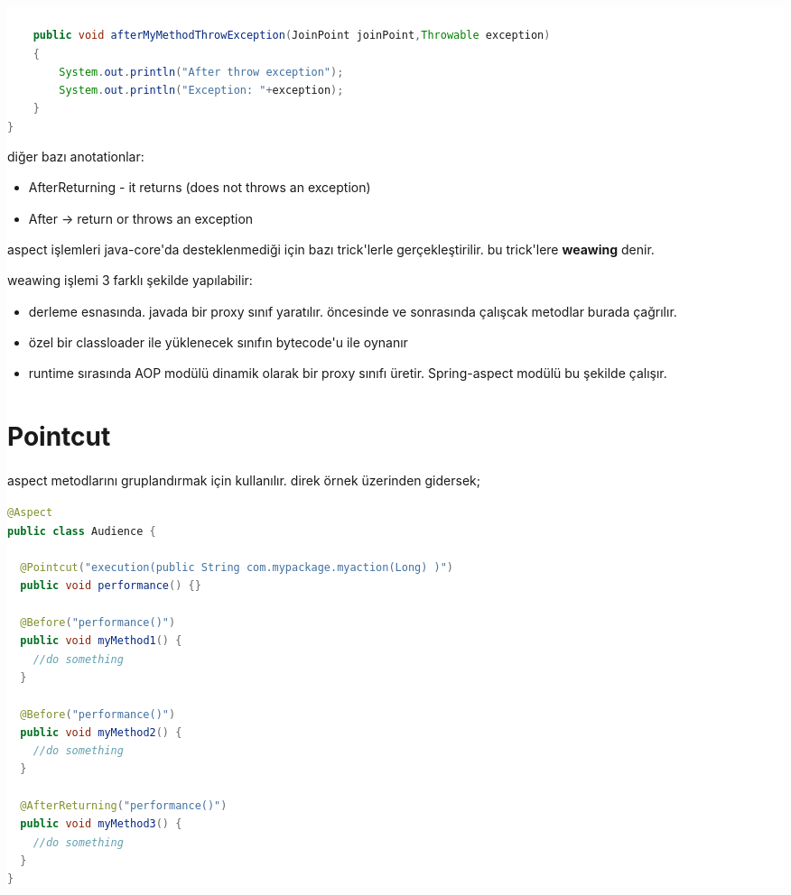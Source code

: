 ```java

    public void afterMyMethodThrowException(JoinPoint joinPoint,Throwable exception)
    {
        System.out.println("After throw exception");
        System.out.println("Exception: "+exception);
    }
}
```

diğer bazı anotationlar:

- AfterReturning - it returns (does not throws an exception)

- After -> return or throws an exception

aspect işlemleri java-core'da desteklenmediği için bazı trick'lerle gerçekleştirilir. bu trick'lere __weawing__ denir.

weawing işlemi 3 farklı şekilde yapılabilir:

- derleme esnasında. javada bir proxy sınıf yaratılır. öncesinde ve sonrasında çalışcak metodlar burada çağrılır.

- özel bir classloader ile yüklenecek sınıfın bytecode'u ile oynanır

- runtime sırasında AOP modülü dinamik olarak bir proxy sınıfı üretir. Spring-aspect modülü bu şekilde çalışır.

# Pointcut
aspect metodlarını gruplandırmak için kullanılır. direk örnek üzerinden gidersek;

```java
@Aspect
public class Audience {

  @Pointcut("execution(public String com.mypackage.myaction(Long) )")
  public void performance() {} 

  @Before("performance()")
  public void myMethod1() {
    //do something
  }

  @Before("performance()")
  public void myMethod2() {
    //do something
  }

  @AfterReturning("performance()")
  public void myMethod3() {
    //do something
  }
}
```

